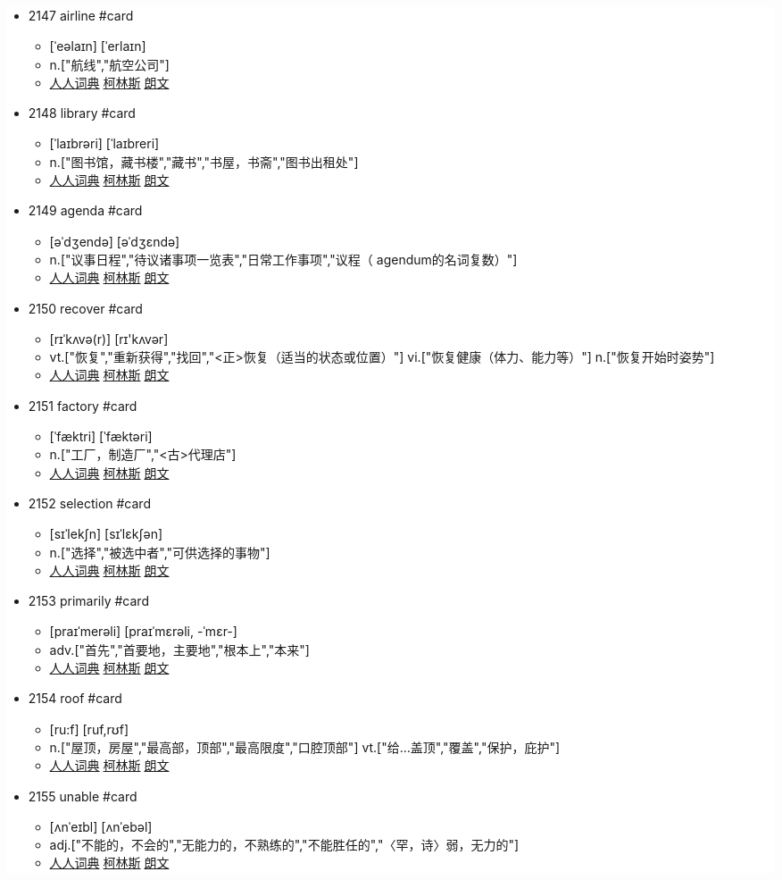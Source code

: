
- 2147 airline #card
  - [ˈeəlaɪn]  [ˈerlaɪn]
  - n.["航线","航空公司"]
  - [人人词典](https://www.91dict.com/words?w=airline) [柯林斯](https://www.collinsdictionary.com/zh/dictionary/english/airline) [朗文](https://www.ldoceonline.com/dictionary/airline)
  

- 2148 library #card
  - [ˈlaɪbrəri]  [ˈlaɪbreri]
  - n.["图书馆，藏书楼","藏书","书屋，书斋","图书出租处"]
  - [人人词典](https://www.91dict.com/words?w=library) [柯林斯](https://www.collinsdictionary.com/zh/dictionary/english/library) [朗文](https://www.ldoceonline.com/dictionary/library)
  

- 2149 agenda #card
  - [əˈdʒendə]  [əˈdʒɛndə]
  - n.["议事日程","待议诸事项一览表","日常工作事项","议程（ agendum的名词复数）"]
  - [人人词典](https://www.91dict.com/words?w=agenda) [柯林斯](https://www.collinsdictionary.com/zh/dictionary/english/agenda) [朗文](https://www.ldoceonline.com/dictionary/agenda)
  

- 2150 recover #card
  - [rɪˈkʌvə(r)]  [rɪ'kʌvər]
  - vt.["恢复","重新获得","找回","<正>恢复（适当的状态或位置）"]  vi.["恢复健康（体力、能力等）"]  n.["恢复开始时姿势"]
  - [人人词典](https://www.91dict.com/words?w=recover) [柯林斯](https://www.collinsdictionary.com/zh/dictionary/english/recover) [朗文](https://www.ldoceonline.com/dictionary/recover)
  

- 2151 factory #card
  - [ˈfæktri]  [ˈfæktəri]
  - n.["工厂，制造厂","<古>代理店"]
  - [人人词典](https://www.91dict.com/words?w=factory) [柯林斯](https://www.collinsdictionary.com/zh/dictionary/english/factory) [朗文](https://www.ldoceonline.com/dictionary/factory)
  

- 2152 selection #card
  - [sɪˈlekʃn]  [sɪˈlɛkʃən]
  - n.["选择","被选中者","可供选择的事物"]
  - [人人词典](https://www.91dict.com/words?w=selection) [柯林斯](https://www.collinsdictionary.com/zh/dictionary/english/selection) [朗文](https://www.ldoceonline.com/dictionary/selection)
  

- 2153 primarily #card
  - [praɪˈmerəli]  [praɪˈmɛrəli, -ˈmɛr-]
  - adv.["首先","首要地，主要地","根本上","本来"]
  - [人人词典](https://www.91dict.com/words?w=primarily) [柯林斯](https://www.collinsdictionary.com/zh/dictionary/english/primarily) [朗文](https://www.ldoceonline.com/dictionary/primarily)
  

- 2154 roof #card
  - [ru:f]  [ruf,rʊf]
  - n.["屋顶，房屋","最高部，顶部","最高限度","口腔顶部"]  vt.["给…盖顶","覆盖","保护，庇护"]
  - [人人词典](https://www.91dict.com/words?w=roof) [柯林斯](https://www.collinsdictionary.com/zh/dictionary/english/roof) [朗文](https://www.ldoceonline.com/dictionary/roof)
  

- 2155 unable #card
  - [ʌnˈeɪbl]  [ʌnˈebəl]
  - adj.["不能的，不会的","无能力的，不熟练的","不能胜任的","〈罕，诗〉弱，无力的"]
  - [人人词典](https://www.91dict.com/words?w=unable) [柯林斯](https://www.collinsdictionary.com/zh/dictionary/english/unable) [朗文](https://www.ldoceonline.com/dictionary/unable)
  